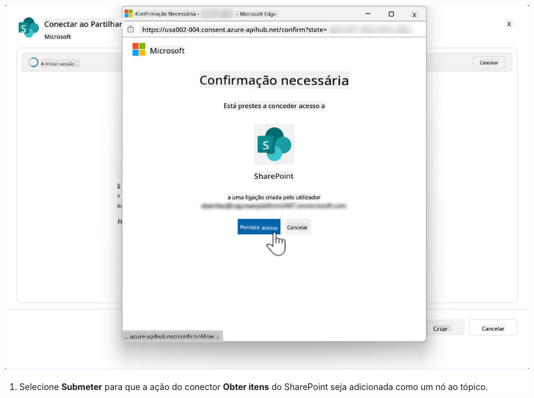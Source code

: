 ![Selecione permitir acesso](../../../../../translated_images/7.3_06_AllowAccess.69f012dbcedf7ebc1869e648a5eaa661d085b15aa7a2eb69e69c5b63adfa36dd.pt.png)

1. Selecione **Submeter** para que a ação do conector **Obter itens** do SharePoint seja adicionada como um nó ao tópico.
